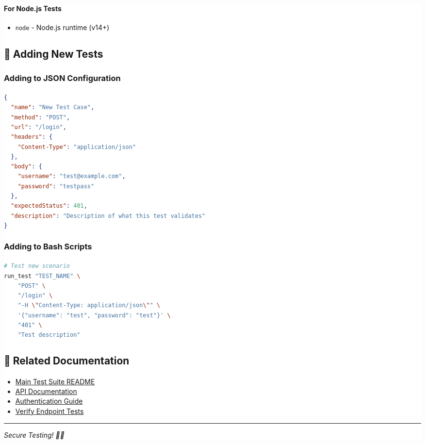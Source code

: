 #### For Node.js Tests
- `node` - Node.js runtime (v14+)

## 📝 Adding New Tests

### Adding to JSON Configuration
```json
{
  "name": "New Test Case",
  "method": "POST",
  "url": "/login",
  "headers": {
    "Content-Type": "application/json"
  },
  "body": {
    "username": "test@example.com",
    "password": "testpass"
  },
  "expectedStatus": 401,
  "description": "Description of what this test validates"
}
```

### Adding to Bash Scripts
```bash
# Test new scenario
run_test "TEST_NAME" \
    "POST" \
    "/login" \
    "-H \"Content-Type: application/json\"" \
    '{"username": "test", "password": "test"}' \
    "401" \
    "Test description"
```

## 🔗 Related Documentation

- [Main Test Suite README](../README.md)
- [API Documentation](../../docs/api.md)
- [Authentication Guide](../../docs/auth.md)
- [Verify Endpoint Tests](../verify/README.md)

---

*Secure Testing! 🔐✨*